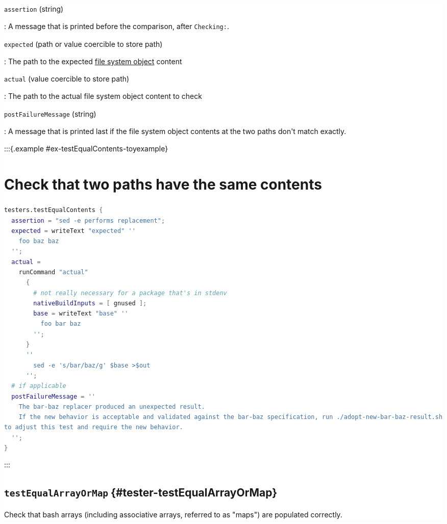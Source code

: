 `assertion` (string)

: A message that is printed before the comparison, after `Checking:`.

`expected` (path or value coercible to store path)

: The path to the expected [file system object] content

`actual` (value coercible to store path) 

: The path to the actual file system object content to check

`postFailureMessage` (string)

: A message that is printed last if the file system object contents at the two paths don't match exactly.

:::{.example #ex-testEqualContents-toyexample}

# Check that two paths have the same contents

```nix
testers.testEqualContents {
  assertion = "sed -e performs replacement";
  expected = writeText "expected" ''
    foo baz baz
  '';
  actual =
    runCommand "actual"
      {
        # not really necessary for a package that's in stdenv
        nativeBuildInputs = [ gnused ];
        base = writeText "base" ''
          foo bar baz
        '';
      }
      ''
        sed -e 's/bar/baz/g' $base >$out
      '';
  # if applicable
  postFailureMessage = ''
    The bar-baz replacer produced an unexpected result.
    If the new behavior is acceptable and validated against the bar-baz specification, run ./adopt-new-bar-baz-result.sh to adjust this test and require the new behavior.
  '';
}
```

:::

## `testEqualArrayOrMap` {#tester-testEqualArrayOrMap}

Check that bash arrays (including associative arrays, referred to as "maps") are populated correctly.


[file system object]: https://nix.dev/manual/nix/latest/store/file-system-object